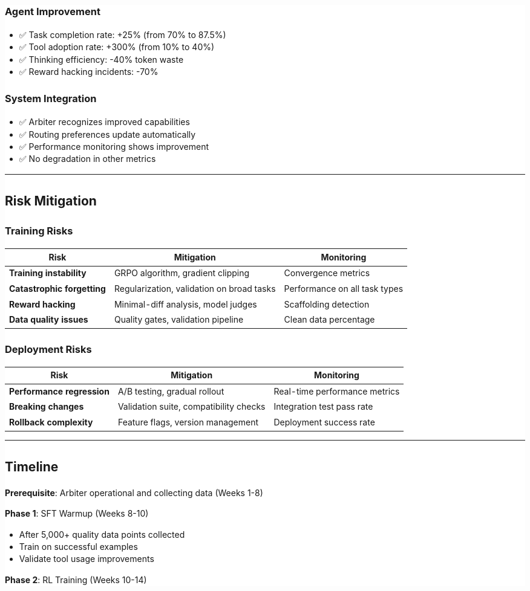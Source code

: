 ### Agent Improvement

- ✅ Task completion rate: +25% (from 70% to 87.5%)
- ✅ Tool adoption rate: +300% (from 10% to 40%)
- ✅ Thinking efficiency: -40% token waste
- ✅ Reward hacking incidents: -70%

### System Integration

- ✅ Arbiter recognizes improved capabilities
- ✅ Routing preferences update automatically
- ✅ Performance monitoring shows improvement
- ✅ No degradation in other metrics

---

## Risk Mitigation

### Training Risks

| Risk                        | Mitigation                                | Monitoring                    |
| --------------------------- | ----------------------------------------- | ----------------------------- |
| **Training instability**    | GRPO algorithm, gradient clipping         | Convergence metrics           |
| **Catastrophic forgetting** | Regularization, validation on broad tasks | Performance on all task types |
| **Reward hacking**          | Minimal-diff analysis, model judges       | Scaffolding detection         |
| **Data quality issues**     | Quality gates, validation pipeline        | Clean data percentage         |

### Deployment Risks

| Risk                       | Mitigation                             | Monitoring                    |
| -------------------------- | -------------------------------------- | ----------------------------- |
| **Performance regression** | A/B testing, gradual rollout           | Real-time performance metrics |
| **Breaking changes**       | Validation suite, compatibility checks | Integration test pass rate    |
| **Rollback complexity**    | Feature flags, version management      | Deployment success rate       |

---

## Timeline

**Prerequisite**: Arbiter operational and collecting data (Weeks 1-8)

**Phase 1**: SFT Warmup (Weeks 8-10)

- After 5,000+ quality data points collected
- Train on successful examples
- Validate tool usage improvements

**Phase 2**: RL Training (Weeks 10-14)
